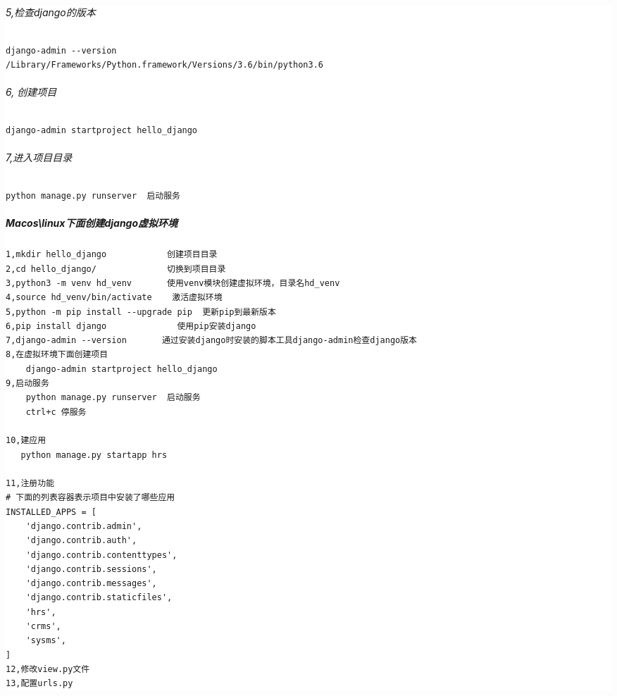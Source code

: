 ###### 5,检查django的版本

```
django-admin --version
/Library/Frameworks/Python.framework/Versions/3.6/bin/python3.6
```

###### 6, 创建项目

```
django-admin startproject hello_django
```

###### 7,进入项目目录

```
python manage.py runserver  启动服务

```



##### Macos\linux下面创建django虚拟环境

```
1,mkdir hello_django     		创建项目目录
2,cd hello_django/       		切换到项目目录
3,python3 -m venv hd_venv 		使用venv模块创建虚拟环境，目录名hd_venv
4,source hd_venv/bin/activate    激活虚拟环境 
5,python -m pip install --upgrade pip  更新pip到最新版本
6,pip install django              使用pip安装django
7,django-admin --version       通过安装django时安装的脚本工具django-admin检查django版本
8,在虚拟环境下面创建项目
	django-admin startproject hello_django
9,启动服务
	python manage.py runserver  启动服务
    ctrl+c 停服务
    
10,建应用
   python manage.py startapp hrs
   
11,注册功能
# 下面的列表容器表示项目中安装了哪些应用
INSTALLED_APPS = [
    'django.contrib.admin',
    'django.contrib.auth',
    'django.contrib.contenttypes',
    'django.contrib.sessions',
    'django.contrib.messages',
    'django.contrib.staticfiles',
    'hrs',
    'crms',
    'sysms',
]
12,修改view.py文件
13,配置urls.py
```
